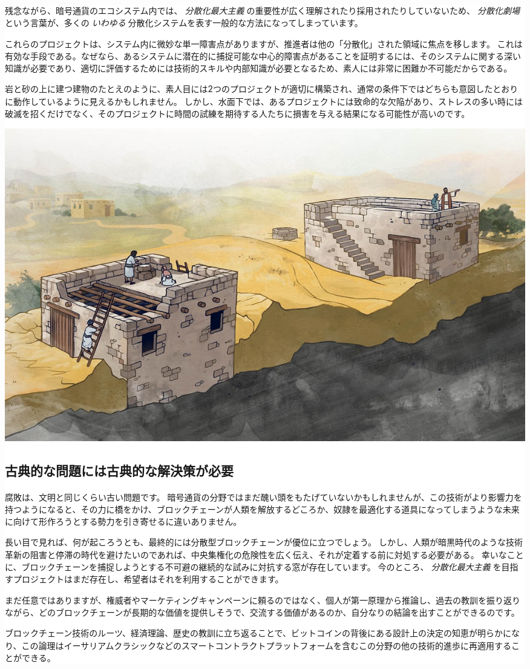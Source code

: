 残念ながら、暗号通貨のエコシステム内では、 _分散化最大主義_ の重要性が広く理解されたり採用されたりしていないため、 _分散化劇場_ という言葉が、多くの _いわゆる_ 分散化システムを表す一般的な方法になってしまっています。

これらのプロジェクトは、システム内に微妙な単一障害点がありますが、推進者は他の「分散化」された領域に焦点を移します。 これは有効な手段である。なぜなら、あるシステムに潜在的に捕捉可能な中心的障害点があることを証明するには、そのシステムに関する深い知識が必要であり、適切に評価するためには技術的スキルや内部知識が必要となるため、素人には非常に困難か不可能だからである。

岩と砂の上に建つ建物のたとえのように、素人目には2つのプロジェクトが適切に構築され、通常の条件下ではどちらも意図したとおりに動作しているように見えるかもしれません。 しかし、水面下では、あるプロジェクトには致命的な欠陥があり、ストレスの多い時には破滅を招くだけでなく、そのプロジェクトに時間の試練を期待する人たちに損害を与える結果になる可能性が高いのです。

![ブロックチェーンは、建物のように、強い基礎と弱い基礎の上に構築することができます。](./rocksand.jpeg)



## 古典的な問題には古典的な解決策が必要

腐敗は、文明と同じくらい古い問題です。 暗号通貨の分野ではまだ醜い頭をもたげていないかもしれませんが、この技術がより影響力を持つようになると、その力に橋をかけ、ブロックチェーンが人類を解放するどころか、奴隷を最適化する道具になってしまうような未来に向けて形作ろうとする勢力を引き寄せるに違いありません。

長い目で見れば、何が起ころうとも、最終的には分散型ブロックチェーンが優位に立つでしょう。 しかし、人類が暗黒時代のような技術革新の阻害と停滞の時代を避けたいのであれば、中央集権化の危険性を広く伝え、それが定着する前に対処する必要がある。 幸いなことに、ブロックチェーンを捕捉しようとする不可避の継続的な試みに対抗する窓が存在しています。 今のところ、 _分散化最大主義_ を目指すプロジェクトはまだ存在し、希望者はそれを利用することができます。

まだ任意ではありますが、権威者やマーケティングキャンペーンに頼るのではなく、個人が第一原理から推論し、過去の教訓を振り返りながら、どのブロックチェーンが長期的な価値を提供しそうで、交流する価値があるのか、自分なりの結論を出すことができるのです。

ブロックチェーン技術のルーツ、経済理論、歴史の教訓に立ち返ることで、ビットコインの背後にある設計上の決定の知恵が明らかになり、この論理はイーサリアムクラシックなどのスマートコントラクトプラットフォームを含むこの分野の他の技術的進歩に再適用することができる。

